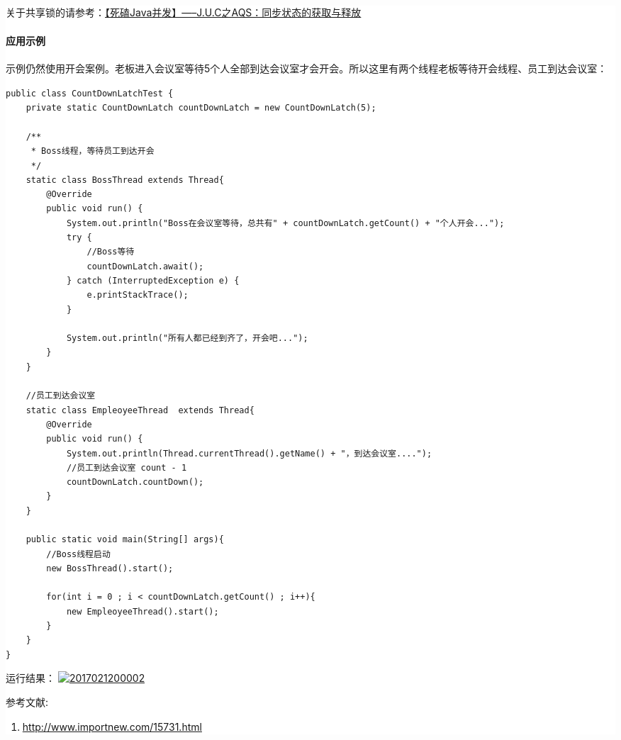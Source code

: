 关于共享锁的请参考：[【死磕Java并发】—–J.U.C之AQS：同步状态的获取与释放](file:///C:/Users/chenming/Documents/My%20Knowledge/temp/9c1d9b85-25a1-4d47-9504-0801ed772abd/128/)

#### 应用示例

示例仍然使用开会案例。老板进入会议室等待5个人全部到达会议室才会开会。所以这里有两个线程老板等待开会线程、员工到达会议室：

```
public class CountDownLatchTest {
    private static CountDownLatch countDownLatch = new CountDownLatch(5);

    /**
     * Boss线程，等待员工到达开会
     */
    static class BossThread extends Thread{
        @Override
        public void run() {
            System.out.println("Boss在会议室等待，总共有" + countDownLatch.getCount() + "个人开会...");
            try {
                //Boss等待
                countDownLatch.await();
            } catch (InterruptedException e) {
                e.printStackTrace();
            }

            System.out.println("所有人都已经到齐了，开会吧...");
        }
    }

    //员工到达会议室
    static class EmpleoyeeThread  extends Thread{
        @Override
        public void run() {
            System.out.println(Thread.currentThread().getName() + "，到达会议室....");
            //员工到达会议室 count - 1
            countDownLatch.countDown();
        }
    }
    
    public static void main(String[] args){
        //Boss线程启动
        new BossThread().start();

        for(int i = 0 ; i < countDownLatch.getCount() ; i++){
            new EmpleoyeeThread().start();
        }
    }
}
```

运行结果：
[![2017021200002](http://cmsblogs.qiniudn.com/wp-content/uploads/2017/04/2017021200002_thumb.jpg)](http://cmsblogs.qiniudn.com/wp-content/uploads/2017/04/2017021200002.jpg)



参考文献:

1. http://www.importnew.com/15731.html